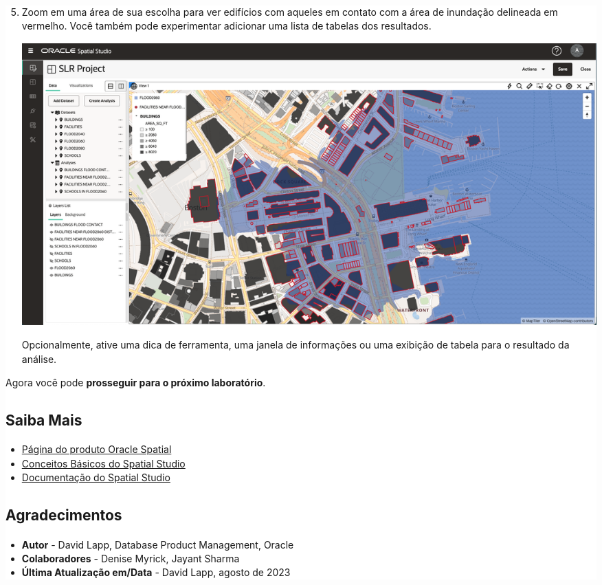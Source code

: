 5.  Zoom em uma área de sua escolha para ver edifícios com aqueles em contato com a área de inundação delineada em vermelho. Você também pode experimentar adicionar uma lista de tabelas dos resultados.
    
    ![Ampliar o resultado da Análise Espacial](images/analyze-30.png)
    
    Opcionalmente, ative uma dica de ferramenta, uma janela de informações ou uma exibição de tabela para o resultado da análise.
    

Agora você pode **prosseguir para o próximo laboratório**.

## Saiba Mais

*   [Página do produto Oracle Spatial](https://www.oracle.com/database/spatial)
*   [Conceitos Básicos do Spatial Studio](https://www.oracle.com/database/technologies/spatial-studio/get-started.html)
*   [Documentação do Spatial Studio](https://docs.oracle.com/en/database/oracle/spatial-studio)

## Agradecimentos

*   **Autor** - David Lapp, Database Product Management, Oracle
*   **Colaboradores** - Denise Myrick, Jayant Sharma
*   **Última Atualização em/Data** - David Lapp, agosto de 2023